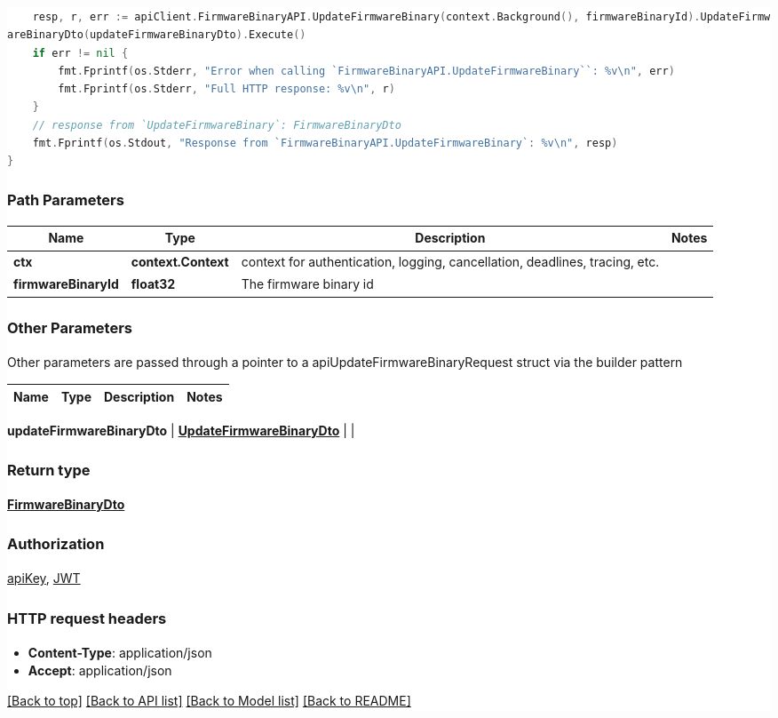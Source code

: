 ```go
	resp, r, err := apiClient.FirmwareBinaryAPI.UpdateFirmwareBinary(context.Background(), firmwareBinaryId).UpdateFirmwareBinaryDto(updateFirmwareBinaryDto).Execute()
	if err != nil {
		fmt.Fprintf(os.Stderr, "Error when calling `FirmwareBinaryAPI.UpdateFirmwareBinary``: %v\n", err)
		fmt.Fprintf(os.Stderr, "Full HTTP response: %v\n", r)
	}
	// response from `UpdateFirmwareBinary`: FirmwareBinaryDto
	fmt.Fprintf(os.Stdout, "Response from `FirmwareBinaryAPI.UpdateFirmwareBinary`: %v\n", resp)
}
```

### Path Parameters


Name | Type | Description  | Notes
------------- | ------------- | ------------- | -------------
**ctx** | **context.Context** | context for authentication, logging, cancellation, deadlines, tracing, etc.
**firmwareBinaryId** | **float32** | The firmware binary id | 

### Other Parameters

Other parameters are passed through a pointer to a apiUpdateFirmwareBinaryRequest struct via the builder pattern


Name | Type | Description  | Notes
------------- | ------------- | ------------- | -------------

 **updateFirmwareBinaryDto** | [**UpdateFirmwareBinaryDto**](UpdateFirmwareBinaryDto.md) |  | 

### Return type

[**FirmwareBinaryDto**](FirmwareBinaryDto.md)

### Authorization

[apiKey](../README.md#apiKey), [JWT](../README.md#JWT)

### HTTP request headers

- **Content-Type**: application/json
- **Accept**: application/json

[[Back to top]](#) [[Back to API list]](../README.md#documentation-for-api-endpoints)
[[Back to Model list]](../README.md#documentation-for-models)
[[Back to README]](../README.md)


